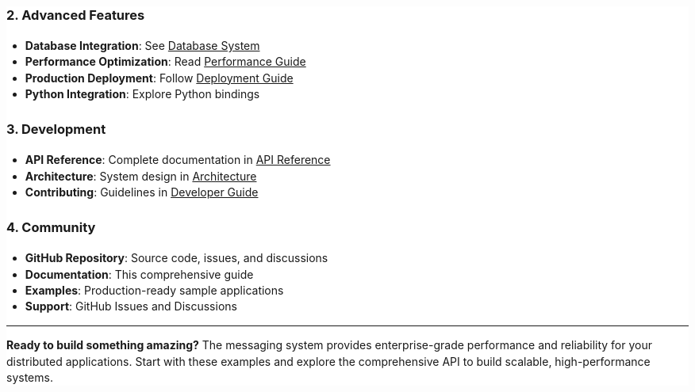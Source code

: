 ### 2. Advanced Features

- **Database Integration**: See [Database System](../libraries/database_system/README.md)
- **Performance Optimization**: Read [Performance Guide](./performance.md)
- **Production Deployment**: Follow [Deployment Guide](./deployment-guide.md)
- **Python Integration**: Explore Python bindings

### 3. Development

- **API Reference**: Complete documentation in [API Reference](./api-reference.md)
- **Architecture**: System design in [Architecture](./architecture.md)
- **Contributing**: Guidelines in [Developer Guide](./developer-guide.md)

### 4. Community

- **GitHub Repository**: Source code, issues, and discussions
- **Documentation**: This comprehensive guide
- **Examples**: Production-ready sample applications
- **Support**: GitHub Issues and Discussions

---

**Ready to build something amazing?** The messaging system provides enterprise-grade performance and reliability for your distributed applications. Start with these examples and explore the comprehensive API to build scalable, high-performance systems.